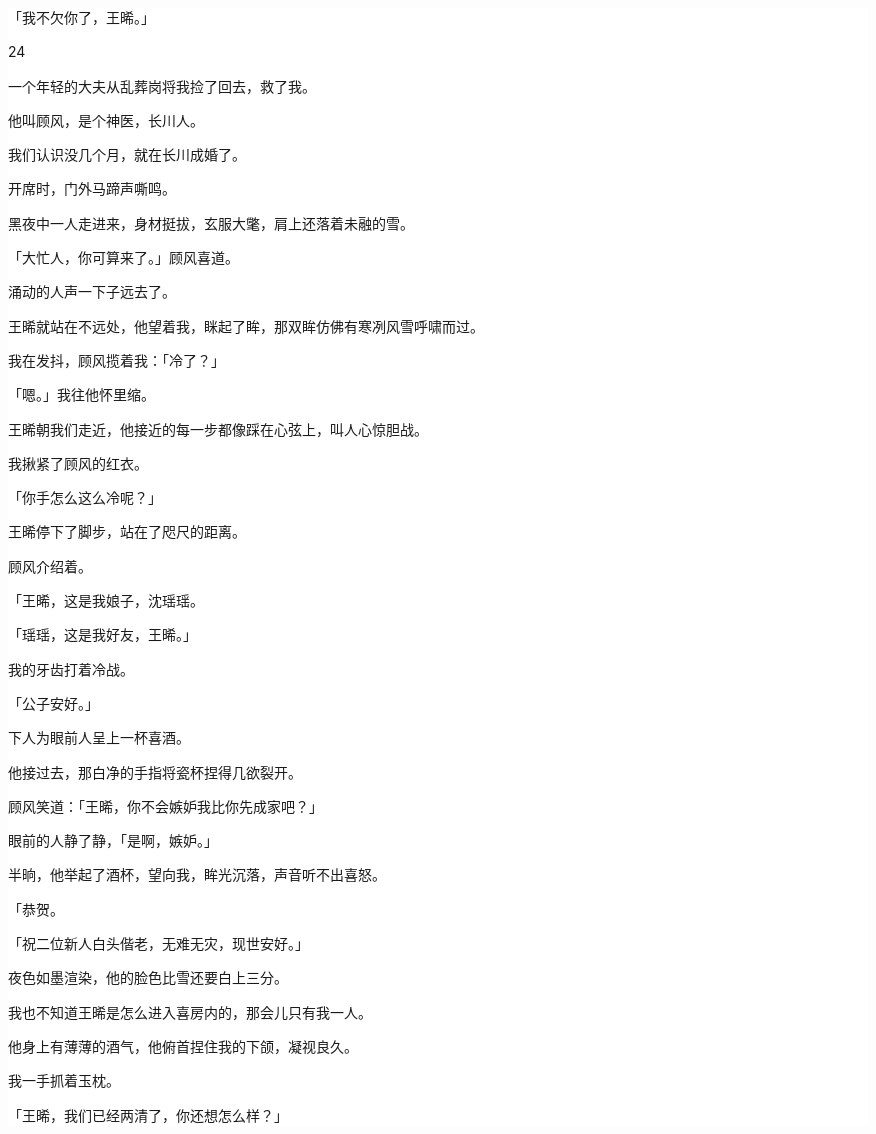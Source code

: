 「我不欠你了，王晞。」

24

一个年轻的大夫从乱葬岗将我捡了回去，救了我。

他叫顾风，是个神医，长川人。

我们认识没几个月，就在长川成婚了。

开席时，门外马蹄声嘶鸣。

黑夜中一人走进来，身材挺拔，玄服大氅，肩上还落着未融的雪。

「大忙人，你可算来了。」顾风喜道。

涌动的人声一下子远去了。

王晞就站在不远处，他望着我，眯起了眸，那双眸仿佛有寒冽风雪呼啸而过。

我在发抖，顾风揽着我：「冷了？」

「嗯。」我往他怀里缩。

王晞朝我们走近，他接近的每一步都像踩在心弦上，叫人心惊胆战。

我揪紧了顾风的红衣。

「你手怎么这么冷呢？」

王晞停下了脚步，站在了咫尺的距离。

顾风介绍着。

「王晞，这是我娘子，沈瑶瑶。

「瑶瑶，这是我好友，王晞。」

我的牙齿打着冷战。

「公子安好。」

下人为眼前人呈上一杯喜酒。

他接过去，那白净的手指将瓷杯捏得几欲裂开。

顾风笑道：「王晞，你不会嫉妒我比你先成家吧？」

眼前的人静了静，「是啊，嫉妒。」

半晌，他举起了酒杯，望向我，眸光沉落，声音听不出喜怒。

「恭贺。

「祝二位新人白头偕老，无难无灾，现世安好。」

夜色如墨渲染，他的脸色比雪还要白上三分。

我也不知道王晞是怎么进入喜房内的，那会儿只有我一人。

他身上有薄薄的酒气，他俯首捏住我的下颌，凝视良久。

我一手抓着玉枕。

「王晞，我们已经两清了，你还想怎么样？」
